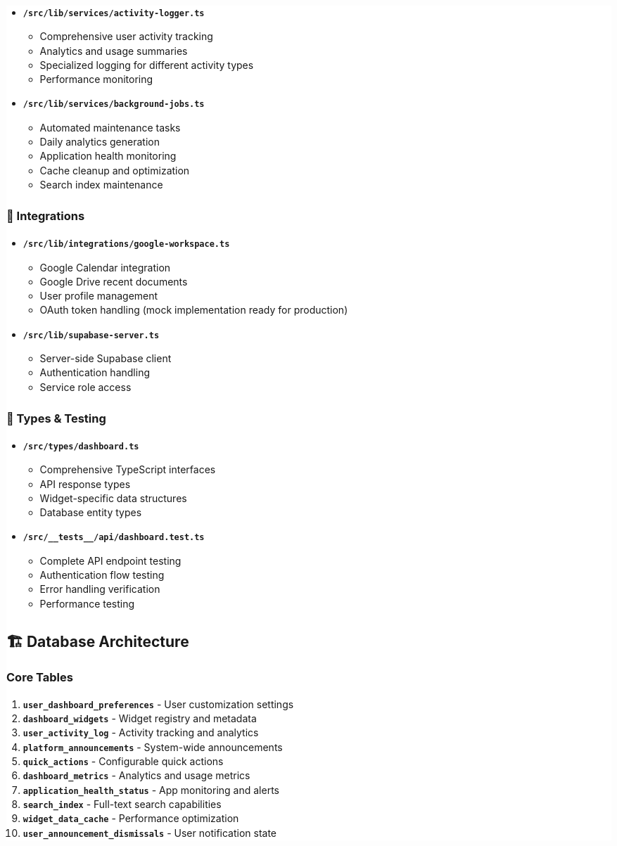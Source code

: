 - **`/src/lib/services/activity-logger.ts`**
  - Comprehensive user activity tracking
  - Analytics and usage summaries
  - Specialized logging for different activity types
  - Performance monitoring

- **`/src/lib/services/background-jobs.ts`**
  - Automated maintenance tasks
  - Daily analytics generation
  - Application health monitoring
  - Cache cleanup and optimization
  - Search index maintenance

### 🔗 Integrations
- **`/src/lib/integrations/google-workspace.ts`**
  - Google Calendar integration
  - Google Drive recent documents
  - User profile management
  - OAuth token handling (mock implementation ready for production)

- **`/src/lib/supabase-server.ts`**
  - Server-side Supabase client
  - Authentication handling
  - Service role access

### 📝 Types & Testing
- **`/src/types/dashboard.ts`**
  - Comprehensive TypeScript interfaces
  - API response types
  - Widget-specific data structures
  - Database entity types

- **`/src/__tests__/api/dashboard.test.ts`**
  - Complete API endpoint testing
  - Authentication flow testing
  - Error handling verification
  - Performance testing

## 🏗️ Database Architecture

### Core Tables
1. **`user_dashboard_preferences`** - User customization settings
2. **`dashboard_widgets`** - Widget registry and metadata
3. **`user_activity_log`** - Activity tracking and analytics
4. **`platform_announcements`** - System-wide announcements
5. **`quick_actions`** - Configurable quick actions
6. **`dashboard_metrics`** - Analytics and usage metrics
7. **`application_health_status`** - App monitoring and alerts
8. **`search_index`** - Full-text search capabilities
9. **`widget_data_cache`** - Performance optimization
10. **`user_announcement_dismissals`** - User notification state
